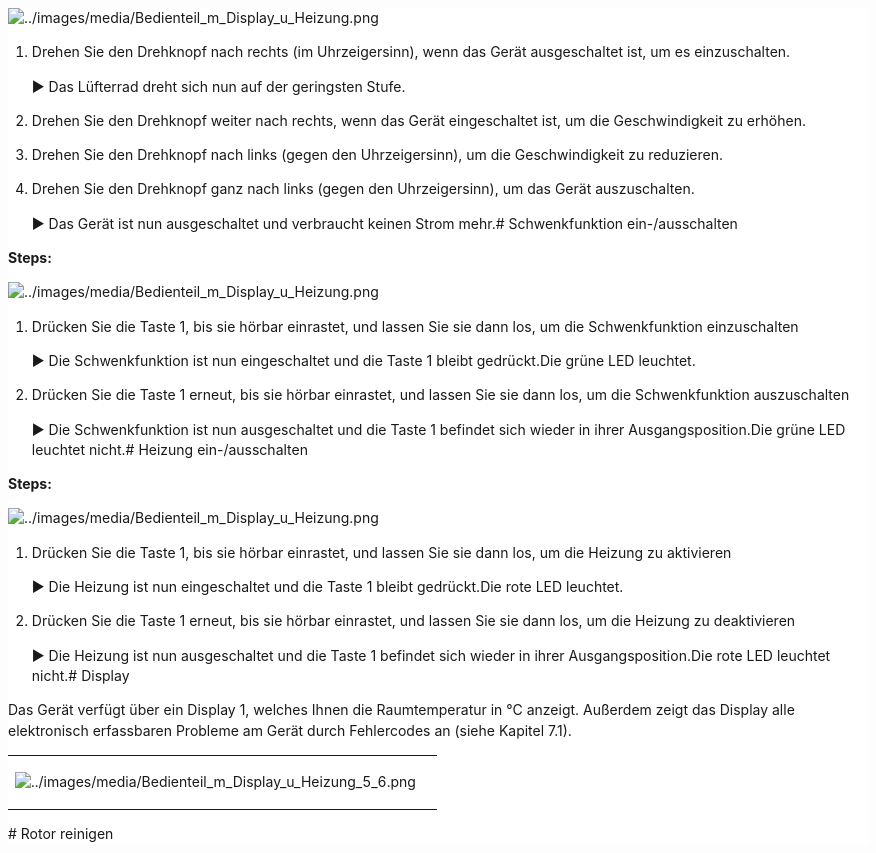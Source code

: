 ![../images/media/Bedienteil_m_Display_u_Heizung.png](../images/media/Bedienteil_m_Display_u_Heizung.png)

1. Drehen Sie den Drehknopf nach rechts (im Uhrzeigersinn), wenn das Gerät ausgeschaltet ist, um es einzuschalten.

    ► Das Lüfterrad dreht sich nun auf der geringsten Stufe.

2. Drehen Sie den Drehknopf weiter nach rechts, wenn das Gerät eingeschaltet ist, um die Geschwindigkeit zu erhöhen.

3. Drehen Sie den Drehknopf nach links (gegen den Uhrzeigersinn), um die Geschwindigkeit zu reduzieren.

4. Drehen Sie den Drehknopf ganz nach links (gegen den Uhrzeigersinn), um das Gerät auszuschalten.

    ► Das Gerät ist nun ausgeschaltet und verbraucht keinen Strom mehr.# Schwenkfunktion ein-/ausschalten

**Steps:**



![../images/media/Bedienteil_m_Display_u_Heizung.png](../images/media/Bedienteil_m_Display_u_Heizung.png)

1. Drücken Sie die Taste 1, bis sie hörbar einrastet, und lassen Sie sie dann los, um die Schwenkfunktion einzuschalten

    ► Die Schwenkfunktion ist nun eingeschaltet und die Taste 1 bleibt gedrückt.Die grüne LED leuchtet.

2. Drücken Sie die Taste 1 erneut, bis sie hörbar einrastet, und lassen Sie sie dann los, um die Schwenkfunktion auszuschalten

    ► Die Schwenkfunktion ist nun ausgeschaltet und die Taste 1 befindet sich wieder in ihrer Ausgangsposition.Die grüne LED leuchtet nicht.# Heizung ein-/ausschalten

**Steps:**



![../images/media/Bedienteil_m_Display_u_Heizung.png](../images/media/Bedienteil_m_Display_u_Heizung.png)

1. Drücken Sie die Taste 1, bis sie hörbar einrastet, und lassen Sie sie dann los, um die Heizung zu aktivieren

    ► Die Heizung ist nun eingeschaltet und die Taste 1 bleibt gedrückt.Die rote LED leuchtet.

2. Drücken Sie die Taste 1 erneut, bis sie hörbar einrastet, und lassen Sie sie dann los, um die Heizung zu deaktivieren

    ► Die Heizung ist nun ausgeschaltet und die Taste 1 befindet sich wieder in ihrer Ausgangsposition.Die rote LED leuchtet nicht.# Display

Das Gerät verfügt über ein Display 1, welches Ihnen die Raumtemperatur in °C anzeigt. Außerdem zeigt das Display alle elektronisch erfassbaren Probleme am Gerät durch Fehlercodes an (siehe Kapitel 7.1).

<table>
    <tr>
        <td>

![../images/media/Bedienteil_m_Display_u_Heizung_5_6.png](../images/media/Bedienteil_m_Display_u_Heizung_5_6.png)</td>
        <td></td>
    </tr>
</table>
# Rotor reinigen
